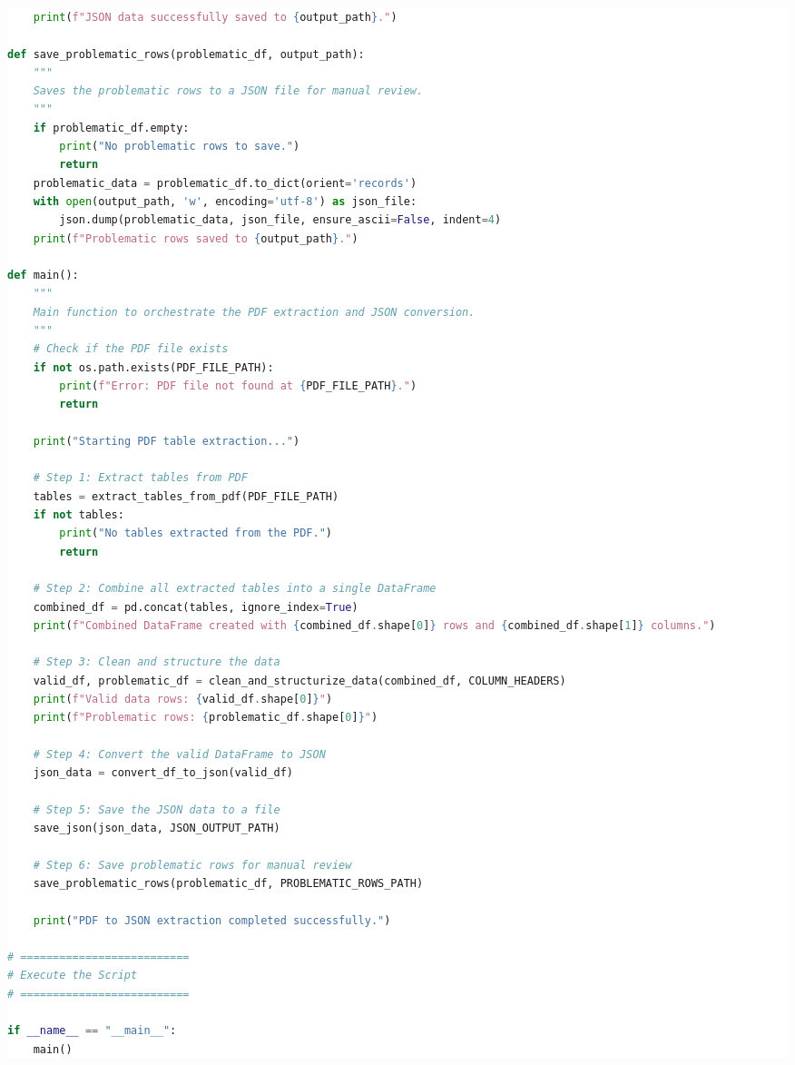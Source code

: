 ```python
    print(f"JSON data successfully saved to {output_path}.")

def save_problematic_rows(problematic_df, output_path):
    """
    Saves the problematic rows to a JSON file for manual review.
    """
    if problematic_df.empty:
        print("No problematic rows to save.")
        return
    problematic_data = problematic_df.to_dict(orient='records')
    with open(output_path, 'w', encoding='utf-8') as json_file:
        json.dump(problematic_data, json_file, ensure_ascii=False, indent=4)
    print(f"Problematic rows saved to {output_path}.")

def main():
    """
    Main function to orchestrate the PDF extraction and JSON conversion.
    """
    # Check if the PDF file exists
    if not os.path.exists(PDF_FILE_PATH):
        print(f"Error: PDF file not found at {PDF_FILE_PATH}.")
        return
    
    print("Starting PDF table extraction...")
    
    # Step 1: Extract tables from PDF
    tables = extract_tables_from_pdf(PDF_FILE_PATH)
    if not tables:
        print("No tables extracted from the PDF.")
        return
    
    # Step 2: Combine all extracted tables into a single DataFrame
    combined_df = pd.concat(tables, ignore_index=True)
    print(f"Combined DataFrame created with {combined_df.shape[0]} rows and {combined_df.shape[1]} columns.")
    
    # Step 3: Clean and structure the data
    valid_df, problematic_df = clean_and_structurize_data(combined_df, COLUMN_HEADERS)
    print(f"Valid data rows: {valid_df.shape[0]}")
    print(f"Problematic rows: {problematic_df.shape[0]}")
    
    # Step 4: Convert the valid DataFrame to JSON
    json_data = convert_df_to_json(valid_df)
    
    # Step 5: Save the JSON data to a file
    save_json(json_data, JSON_OUTPUT_PATH)
    
    # Step 6: Save problematic rows for manual review
    save_problematic_rows(problematic_df, PROBLEMATIC_ROWS_PATH)
    
    print("PDF to JSON extraction completed successfully.")

# ==========================
# Execute the Script
# ==========================

if __name__ == "__main__":
    main()
```
